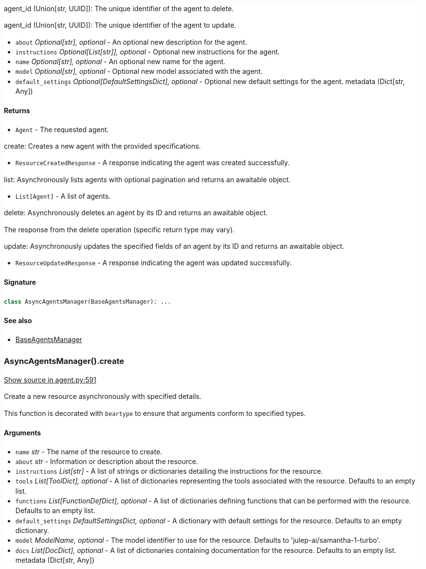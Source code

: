 agent_id (Union[str, UUID]): The unique identifier of the agent to delete.

agent_id (Union[str, UUID]): The unique identifier of the agent to update.
- `about` *Optional[str], optional* - An optional new description for the agent.
- `instructions` *Optional[List[str]], optional* - Optional new instructions for the agent.
- `name` *Optional[str], optional* - An optional new name for the agent.
- `model` *Optional[str], optional* - Optional new model associated with the agent.
- `default_settings` *Optional[DefaultSettingsDict], optional* - Optional new default settings for the agent.
metadata (Dict[str, Any])

#### Returns

- `Agent` - The requested agent.

create:
    Creates a new agent with the provided specifications.

- `ResourceCreatedResponse` - A response indicating the agent was created successfully.

list:
    Asynchronously lists agents with optional pagination and returns an awaitable object.

- `List[Agent]` - A list of agents.

delete:
    Asynchronously deletes an agent by its ID and returns an awaitable object.

The response from the delete operation (specific return type may vary).

update:
    Asynchronously updates the specified fields of an agent by its ID and returns an awaitable object.

- `ResourceUpdatedResponse` - A response indicating the agent was updated successfully.

#### Signature

```python
class AsyncAgentsManager(BaseAgentsManager): ...
```

#### See also

- [BaseAgentsManager](#baseagentsmanager)

### AsyncAgentsManager().create

[Show source in agent.py:591](../../../../../../julep/managers/agent.py#L591)

Create a new resource asynchronously with specified details.

This function is decorated with `beartype` to ensure that arguments conform to specified types.

#### Arguments

- `name` *str* - The name of the resource to create.
- `about` *str* - Information or description about the resource.
- `instructions` *List[str]* - A list of strings or dictionaries detailing the instructions for the resource.
- `tools` *List[ToolDict], optional* - A list of dictionaries representing the tools associated with the resource. Defaults to an empty list.
- `functions` *List[FunctionDefDict], optional* - A list of dictionaries defining functions that can be performed with the resource. Defaults to an empty list.
- `default_settings` *DefaultSettingsDict, optional* - A dictionary with default settings for the resource. Defaults to an empty dictionary.
- `model` *ModelName, optional* - The model identifier to use for the resource. Defaults to 'julep-ai/samantha-1-turbo'.
- `docs` *List[DocDict], optional* - A list of dictionaries containing documentation for the resource. Defaults to an empty list.
metadata (Dict[str, Any])

